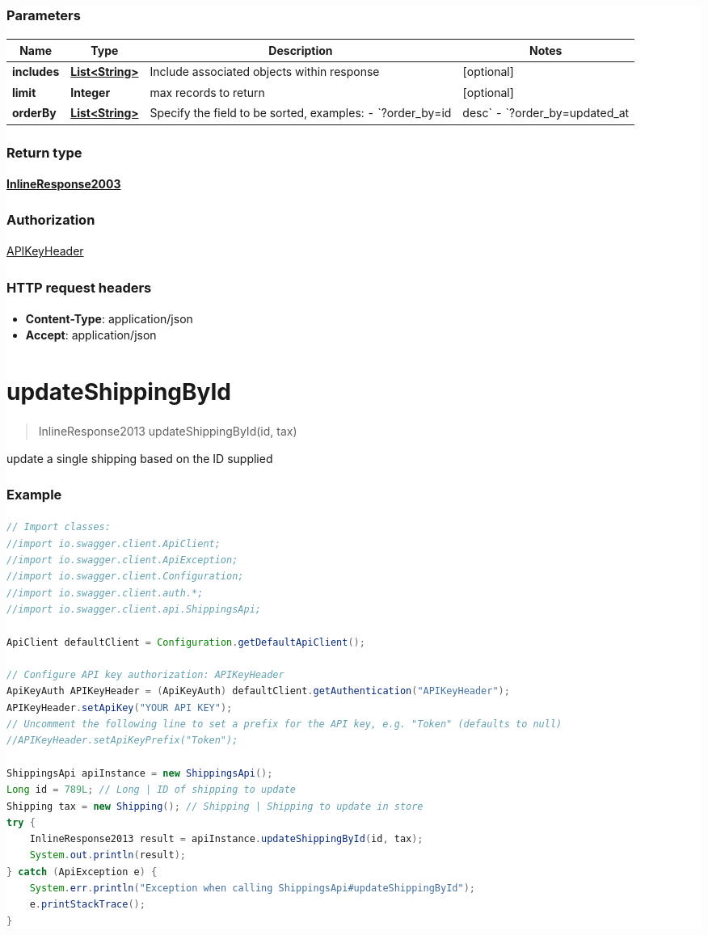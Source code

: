 ### Parameters

Name | Type | Description  | Notes
------------- | ------------- | ------------- | -------------
 **includes** | [**List&lt;String&gt;**](String.md)| Include associated objects within response | [optional]
 **limit** | **Integer**| max records to return | [optional]
 **orderBy** | [**List&lt;String&gt;**](String.md)| Specify the field to be sorted, examples:  - &#x60;?order_by&#x3D;id|desc&#x60; - &#x60;?order_by&#x3D;updated_at|desc,position|asc&#x60;  | [optional]

### Return type

[**InlineResponse2003**](InlineResponse2003.md)

### Authorization

[APIKeyHeader](../README.md#APIKeyHeader)

### HTTP request headers

 - **Content-Type**: application/json
 - **Accept**: application/json

<a name="updateShippingById"></a>
# **updateShippingById**
> InlineResponse2013 updateShippingById(id, tax)



update a single shipping based on the ID supplied

### Example
```java
// Import classes:
//import io.swagger.client.ApiClient;
//import io.swagger.client.ApiException;
//import io.swagger.client.Configuration;
//import io.swagger.client.auth.*;
//import io.swagger.client.api.ShippingsApi;

ApiClient defaultClient = Configuration.getDefaultApiClient();

// Configure API key authorization: APIKeyHeader
ApiKeyAuth APIKeyHeader = (ApiKeyAuth) defaultClient.getAuthentication("APIKeyHeader");
APIKeyHeader.setApiKey("YOUR API KEY");
// Uncomment the following line to set a prefix for the API key, e.g. "Token" (defaults to null)
//APIKeyHeader.setApiKeyPrefix("Token");

ShippingsApi apiInstance = new ShippingsApi();
Long id = 789L; // Long | ID of shipping to update
Shipping tax = new Shipping(); // Shipping | Shipping to update in store
try {
    InlineResponse2013 result = apiInstance.updateShippingById(id, tax);
    System.out.println(result);
} catch (ApiException e) {
    System.err.println("Exception when calling ShippingsApi#updateShippingById");
    e.printStackTrace();
}
```
